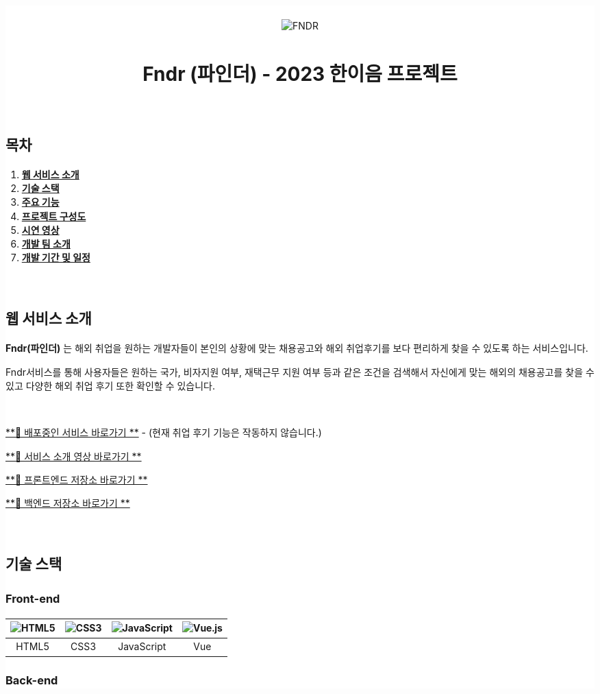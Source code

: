 <div align="center">
  <br />
  <img src="https://github.com/Seeds-kr/SWEVER-FrontEnd/assets/76861372/86c92038-a2be-4621-9553-b5fe07aaef92" alt="FNDR"/>
  <br />
  <h1>Fndr (파인더) - 2023 한이음 프로젝트</h1>
  <br />
</div>

## 목차

1. [**웹 서비스 소개**](#1)
1. [**기술 스택**](#2)
1. [**주요 기능**](#3)
1. [**프로젝트 구성도**](#4)
1. [**시연 영상**](#5)
1. [**개발 팀 소개**](#6)
1. [**개발 기간 및 일정**](#7)

<br />

<div id="1"></div>

## 웹 서비스 소개

**Fndr(파인더)** 는 해외 취업을 원하는 개발자들이 본인의 상황에 맞는 채용공고와 해외 취업후기를 보다 편리하게 찾을 수 있도록 하는 서비스입니다.

Fndr서비스를 통해 사용자들은 원하는 국가, 비자지원 여부, 재택근무 지원 여부 등과 같은 조건을 검색해서 자신에게 맞는 해외의 채용공고를 찾을 수 있고 다양한 해외 취업 후기 또한 확인할 수 있습니다.

<br />

[**🔗 배포중인 서비스 바로가기 **](https://fndr-test.duckdns.org/) - (현재 취업 후기 기능은 작동하지 않습니다.)

[**🔗 서비스 소개 영상 바로가기 **](https://youtu.be/Z1M5BK6jX6o) 

[**🔗 프론트엔드 저장소 바로가기 **](https://github.com/Seeds-kr/SWEVER-FrontEnd)

[**🔗 백엔드 저장소 바로가기 **](https://github.com/Seeds-kr/SWEVER-BackEnd)

<br />

<div id="2"></div>

## 기술 스택

### **Front-end**

| <img src="https://profilinator.rishav.dev/skills-assets/html5-original-wordmark.svg" alt="HTML5" width="50px" height="50px" /> | <img src="https://profilinator.rishav.dev/skills-assets/css3-original-wordmark.svg" alt="CSS3" width="50px" height="50px" /> | <img src="https://profilinator.rishav.dev/skills-assets/javascript-original.svg" alt="JavaScript" width="50px" height="50px" /> | <img src="https://profilinator.rishav.dev/skills-assets/vuejs-original-wordmark.svg" alt="Vue.js" width="50px" height="50px" /> |
| :----------------------------------------------------------------------------------------------------------------------------: | :--------------------------------------------------------------------------------------------------------------------------: | :-----------------------------------------------------------------------------------------------------------------------------: | :-------------------------------------------------------------------------------------------------------------------------------: | 
|                                                             HTML5                                                              |                                                             CSS3                                                             |                                                           JavaScript                                                            |                                                              Vue                                                                |                                                                               

                                                                        
### **Back-end**
